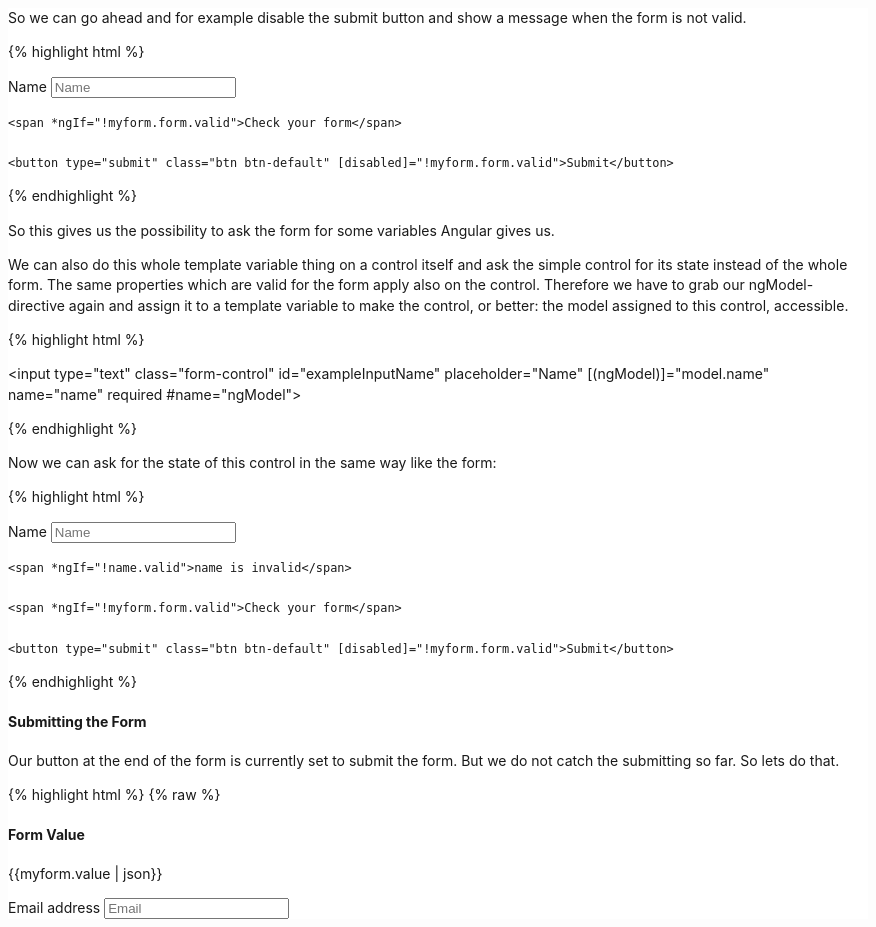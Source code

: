So we can go ahead and for example disable the submit button and show a message when the form is not valid.

{% highlight html %}

<form #myform="ngForm">
    <div class="form-group">
        <label for="exampleInputName">Name</label>
        <input type="text" class="form-control" id="exampleInputName" placeholder="Name" [(ngModel)]="model.name" name="name" required>
    </div>

    <span *ngIf="!myform.form.valid">Check your form</span>

    <button type="submit" class="btn btn-default" [disabled]="!myform.form.valid">Submit</button>

</form>

{% endhighlight %}

So this gives us the possibility to ask the form for some variables Angular gives us.

We can also do this whole template variable thing on a control itself and ask the simple control for its state instead of the whole form. The same properties which are valid for the form apply also on the control. Therefore we have to grab our ngModel-directive again and assign it to a template variable to make the control, or better: the model assigned to this control, accessible.

{% highlight html %}

 <input type="text" class="form-control" id="exampleInputName" placeholder="Name" [(ngModel)]="model.name" name="name" required #name="ngModel">

{% endhighlight %}

Now we can ask for the state of this control in the same way like the form:

{% highlight html %}

<form #myform="ngForm">
    <div class="form-group">
        <label for="exampleInputName">Name</label>
        <input type="text" class="form-control" id="exampleInputName" placeholder="Name" [(ngModel)]="model.name" name="name" required #name="ngModel">
    </div>

    <span *ngIf="!name.valid">name is invalid</span>

    <span *ngIf="!myform.form.valid">Check your form</span>

    <button type="submit" class="btn btn-default" [disabled]="!myform.form.valid">Submit</button>

</form>

{% endhighlight %}

#### Submitting the Form

Our button at the end of the form is currently set to submit the form. But we do not catch the submitting so far. So lets do that.

{% highlight html %}
{% raw %}

<h4>Form Value</h4>

<p>{{myform.value | json}}</p>

<form #myform="ngForm" (ngSubmit)="alertMyFormModel()">
    <div class="form-group">
        <label for="exampleInputEmail1">Email address</label>
        <input type="email" class="form-control" id="exampleInputEmail1" placeholder="Email" ngModel name="email">
    </div>
    <div class="form-group">